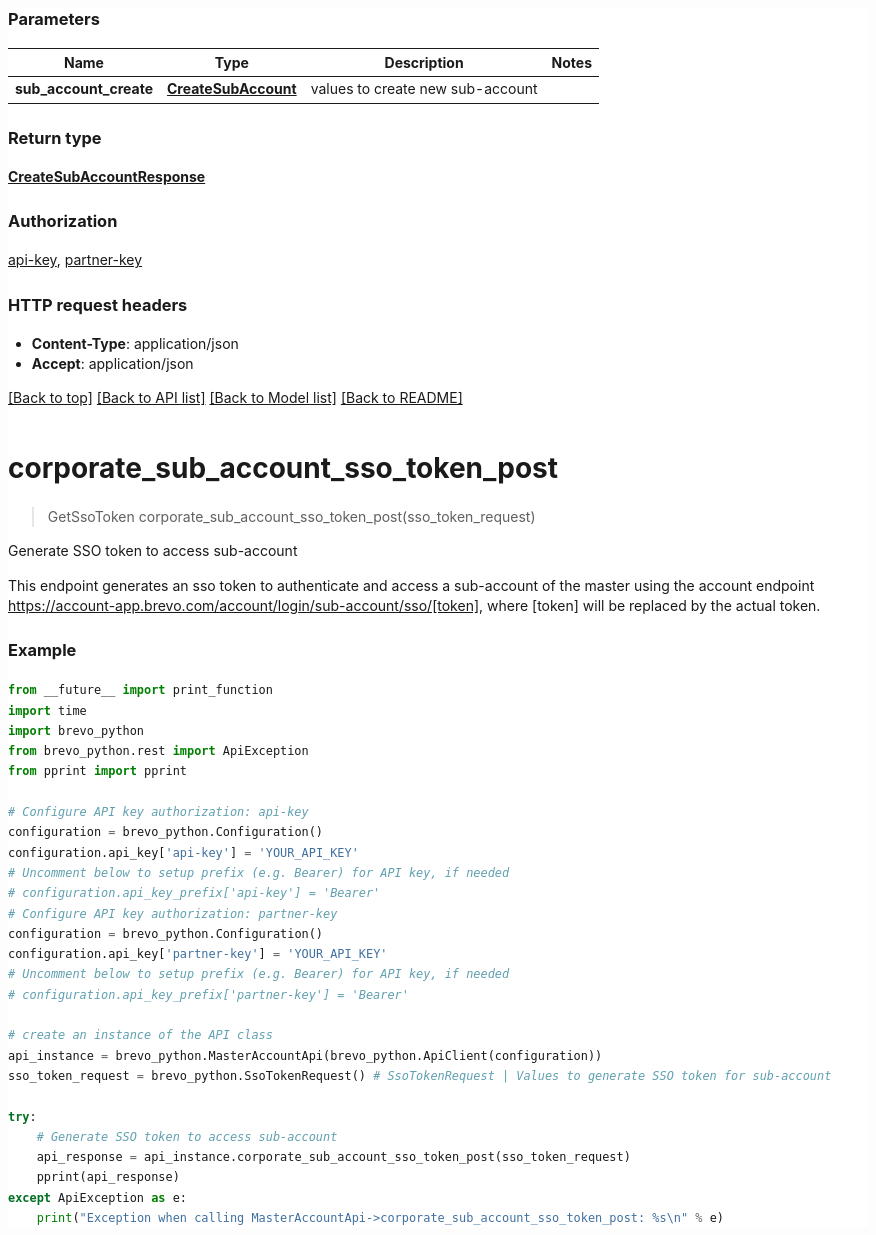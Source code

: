 ### Parameters

Name | Type | Description  | Notes
------------- | ------------- | ------------- | -------------
 **sub_account_create** | [**CreateSubAccount**](CreateSubAccount.md)| values to create new sub-account | 

### Return type

[**CreateSubAccountResponse**](CreateSubAccountResponse.md)

### Authorization

[api-key](../README.md#api-key), [partner-key](../README.md#partner-key)

### HTTP request headers

 - **Content-Type**: application/json
 - **Accept**: application/json

[[Back to top]](#) [[Back to API list]](../README.md#documentation-for-api-endpoints) [[Back to Model list]](../README.md#documentation-for-models) [[Back to README]](../README.md)

# **corporate_sub_account_sso_token_post**
> GetSsoToken corporate_sub_account_sso_token_post(sso_token_request)

Generate SSO token to access sub-account

This endpoint generates an sso token to authenticate and access a sub-account of the master using the account endpoint https://account-app.brevo.com/account/login/sub-account/sso/[token], where [token] will be replaced by the actual token.

### Example
```python
from __future__ import print_function
import time
import brevo_python
from brevo_python.rest import ApiException
from pprint import pprint

# Configure API key authorization: api-key
configuration = brevo_python.Configuration()
configuration.api_key['api-key'] = 'YOUR_API_KEY'
# Uncomment below to setup prefix (e.g. Bearer) for API key, if needed
# configuration.api_key_prefix['api-key'] = 'Bearer'
# Configure API key authorization: partner-key
configuration = brevo_python.Configuration()
configuration.api_key['partner-key'] = 'YOUR_API_KEY'
# Uncomment below to setup prefix (e.g. Bearer) for API key, if needed
# configuration.api_key_prefix['partner-key'] = 'Bearer'

# create an instance of the API class
api_instance = brevo_python.MasterAccountApi(brevo_python.ApiClient(configuration))
sso_token_request = brevo_python.SsoTokenRequest() # SsoTokenRequest | Values to generate SSO token for sub-account

try:
    # Generate SSO token to access sub-account
    api_response = api_instance.corporate_sub_account_sso_token_post(sso_token_request)
    pprint(api_response)
except ApiException as e:
    print("Exception when calling MasterAccountApi->corporate_sub_account_sso_token_post: %s\n" % e)
```
